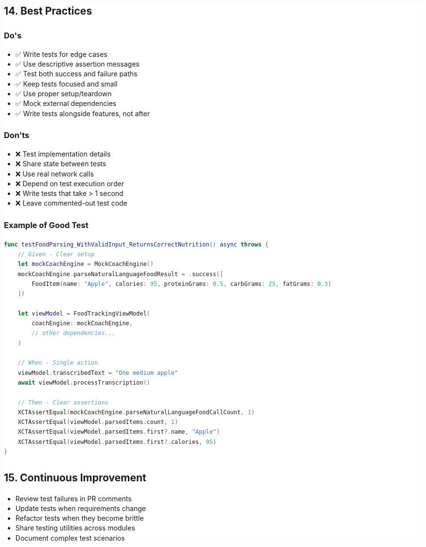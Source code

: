 ## 14. Best Practices

### Do's
- ✅ Write tests for edge cases
- ✅ Use descriptive assertion messages
- ✅ Test both success and failure paths
- ✅ Keep tests focused and small
- ✅ Use proper setup/teardown
- ✅ Mock external dependencies
- ✅ Write tests alongside features, not after

### Don'ts
- ❌ Test implementation details
- ❌ Share state between tests
- ❌ Use real network calls
- ❌ Depend on test execution order
- ❌ Write tests that take > 1 second
- ❌ Leave commented-out test code

### Example of Good Test
```swift
func testFoodParsing_WithValidInput_ReturnsCorrectNutrition() async throws {
    // Given - Clear setup
    let mockCoachEngine = MockCoachEngine()
    mockCoachEngine.parseNaturalLanguageFoodResult = .success([
        FoodItem(name: "Apple", calories: 95, proteinGrams: 0.5, carbGrams: 25, fatGrams: 0.3)
    ])
    
    let viewModel = FoodTrackingViewModel(
        coachEngine: mockCoachEngine,
        // other dependencies...
    )
    
    // When - Single action
    viewModel.transcribedText = "One medium apple"
    await viewModel.processTranscription()
    
    // Then - Clear assertions
    XCTAssertEqual(mockCoachEngine.parseNaturalLanguageFoodCallCount, 1)
    XCTAssertEqual(viewModel.parsedItems.count, 1)
    XCTAssertEqual(viewModel.parsedItems.first?.name, "Apple")
    XCTAssertEqual(viewModel.parsedItems.first?.calories, 95)
}
```

## 15. Continuous Improvement

- Review test failures in PR comments
- Update tests when requirements change
- Refactor tests when they become brittle
- Share testing utilities across modules
- Document complex test scenarios
